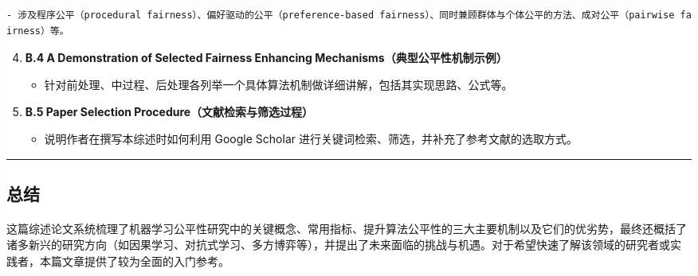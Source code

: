    - 涉及程序公平（procedural fairness）、偏好驱动的公平（preference-based fairness）、同时兼顾群体与个体公平的方法、成对公平（pairwise fairness）等。
4. **B.4 A Demonstration of Selected Fairness Enhancing Mechanisms（典型公平性机制示例）**
    
    - 针对前处理、中过程、后处理各列举一个具体算法机制做详细讲解，包括其实现思路、公式等。
5. **B.5 Paper Selection Procedure（文献检索与筛选过程）**
    
    - 说明作者在撰写本综述时如何利用 Google Scholar 进行关键词检索、筛选，并补充了参考文献的选取方式。

---

## 总结

这篇综述论文系统梳理了机器学习公平性研究中的关键概念、常用指标、提升算法公平性的三大主要机制以及它们的优劣势，最终还概括了诸多新兴的研究方向（如因果学习、对抗式学习、多方博弈等），并提出了未来面临的挑战与机遇。对于希望快速了解该领域的研究者或实践者，本篇文章提供了较为全面的入门参考。